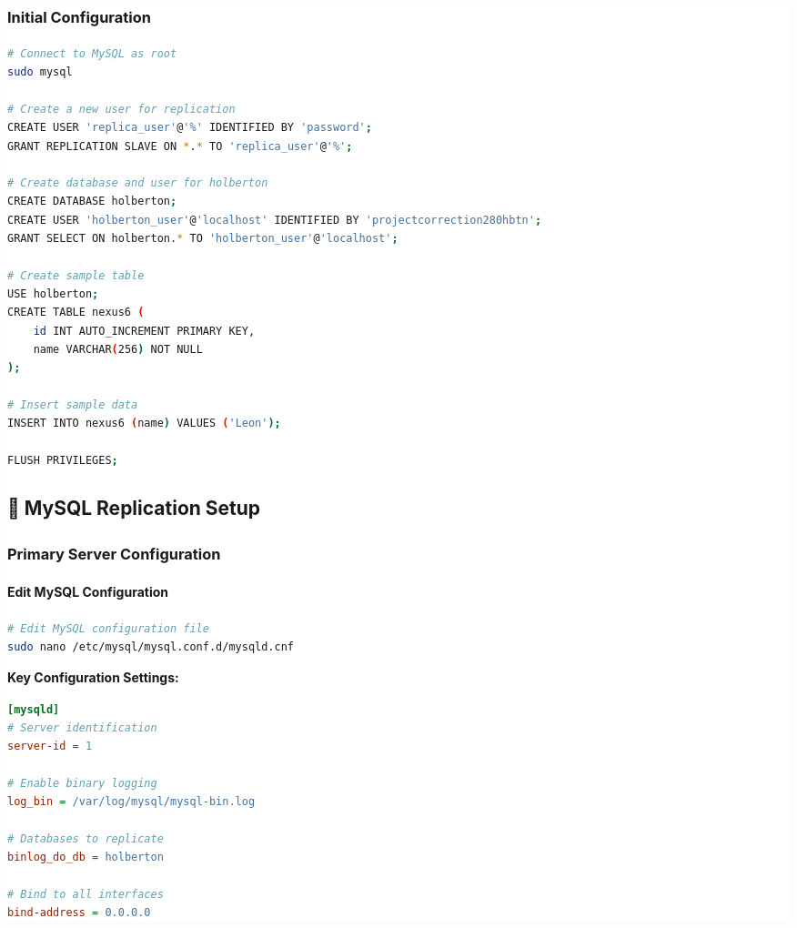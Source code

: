 ### Initial Configuration

```bash
# Connect to MySQL as root
sudo mysql

# Create a new user for replication
CREATE USER 'replica_user'@'%' IDENTIFIED BY 'password';
GRANT REPLICATION SLAVE ON *.* TO 'replica_user'@'%';

# Create database and user for holberton
CREATE DATABASE holberton;
CREATE USER 'holberton_user'@'localhost' IDENTIFIED BY 'projectcorrection280hbtn';
GRANT SELECT ON holberton.* TO 'holberton_user'@'localhost';

# Create sample table
USE holberton;
CREATE TABLE nexus6 (
    id INT AUTO_INCREMENT PRIMARY KEY,
    name VARCHAR(256) NOT NULL
);

# Insert sample data
INSERT INTO nexus6 (name) VALUES ('Leon');

FLUSH PRIVILEGES;
```

## 🔄 MySQL Replication Setup

### Primary Server Configuration

#### Edit MySQL Configuration
```bash
# Edit MySQL configuration file
sudo nano /etc/mysql/mysql.conf.d/mysqld.cnf
```

**Key Configuration Settings:**
```ini
[mysqld]
# Server identification
server-id = 1

# Enable binary logging
log_bin = /var/log/mysql/mysql-bin.log

# Databases to replicate
binlog_do_db = holberton

# Bind to all interfaces
bind-address = 0.0.0.0
```
